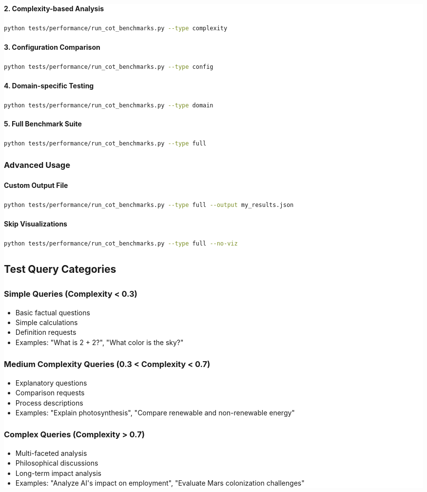 #### 2. Complexity-based Analysis
```bash
python tests/performance/run_cot_benchmarks.py --type complexity
```

#### 3. Configuration Comparison
```bash
python tests/performance/run_cot_benchmarks.py --type config
```

#### 4. Domain-specific Testing
```bash
python tests/performance/run_cot_benchmarks.py --type domain
```

#### 5. Full Benchmark Suite
```bash
python tests/performance/run_cot_benchmarks.py --type full
```

### Advanced Usage

#### Custom Output File
```bash
python tests/performance/run_cot_benchmarks.py --type full --output my_results.json
```

#### Skip Visualizations
```bash
python tests/performance/run_cot_benchmarks.py --type full --no-viz
```

## Test Query Categories

### Simple Queries (Complexity < 0.3)
- Basic factual questions
- Simple calculations
- Definition requests
- Examples: "What is 2 + 2?", "What color is the sky?"

### Medium Complexity Queries (0.3 < Complexity < 0.7)
- Explanatory questions
- Comparison requests
- Process descriptions
- Examples: "Explain photosynthesis", "Compare renewable and non-renewable energy"

### Complex Queries (Complexity > 0.7)
- Multi-faceted analysis
- Philosophical discussions
- Long-term impact analysis
- Examples: "Analyze AI's impact on employment", "Evaluate Mars colonization challenges"
